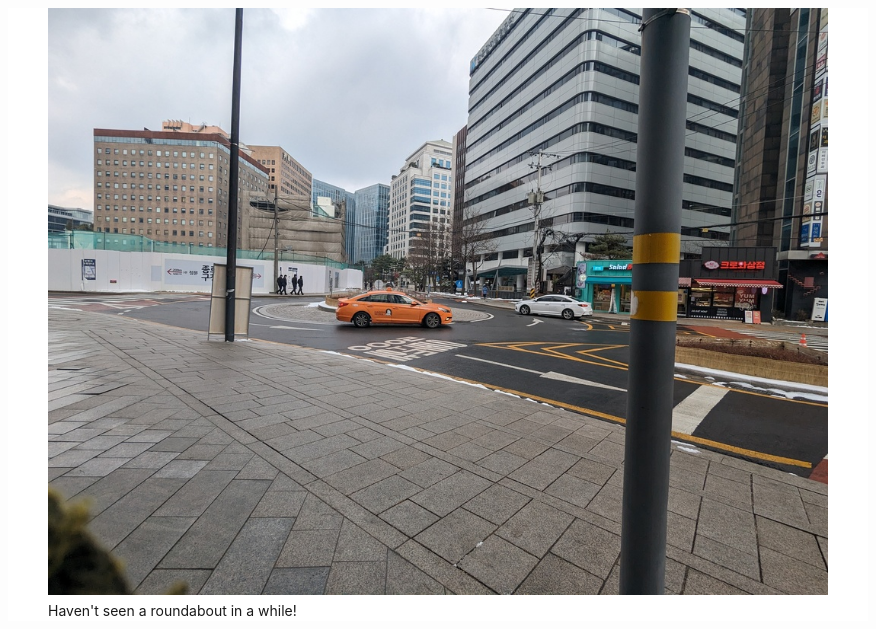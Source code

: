 <figure><img src="seoul/wandering/roundabout.jpg" /><figcaption>Haven't seen a roundabout in a while!</figcaption></figure>
